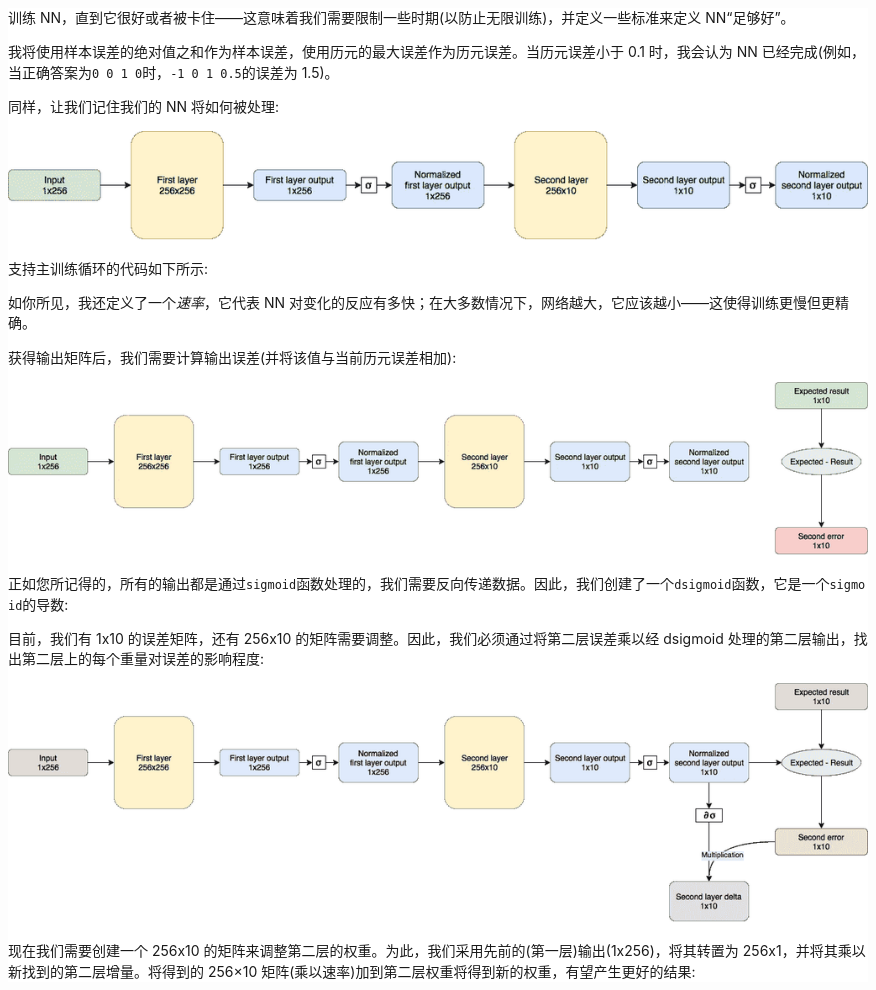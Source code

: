 训练 NN，直到它很好或者被卡住——这意味着我们需要限制一些时期(以防止无限训练)，并定义一些标准来定义 NN“足够好”。

我将使用样本误差的绝对值之和作为样本误差，使用历元的最大误差作为历元误差。当历元误差小于 0.1 时，我会认为 NN 已经完成(例如，当正确答案为`0 0 1 0`时，`-1 0 1 0.5`的误差为 1.5)。

同样，让我们记住我们的 NN 将如何被处理:

![](img/90e73884970cfac4d2fd4a6faa13e47b.png)

支持主训练循环的代码如下所示:

如你所见，我还定义了一个*速率*，它代表 NN 对变化的反应有多快；在大多数情况下，网络越大，它应该越小——这使得训练更慢但更精确。

获得输出矩阵后，我们需要计算输出误差(并将该值与当前历元误差相加):

![](img/68f1ea027bb826c5e5542fc4dd22cbb5.png)

正如您所记得的，所有的输出都是通过`sigmoid`函数处理的，我们需要反向传递数据。因此，我们创建了一个`dsigmoid`函数，它是一个`sigmoid`的导数:

目前，我们有 1x10 的误差矩阵，还有 256x10 的矩阵需要调整。因此，我们必须通过将第二层误差乘以经 dsigmoid 处理的第二层输出，找出第二层上的每个重量对误差的影响程度:

![](img/4c83d6fa96d349ca0bfb388e2214dbc5.png)

现在我们需要创建一个 256x10 的矩阵来调整第二层的权重。为此，我们采用先前的(第一层)输出(1x256)，将其转置为 256x1，并将其乘以新找到的第二层增量。将得到的 256×10 矩阵(乘以速率)加到第二层权重将得到新的权重，有望产生更好的结果:
